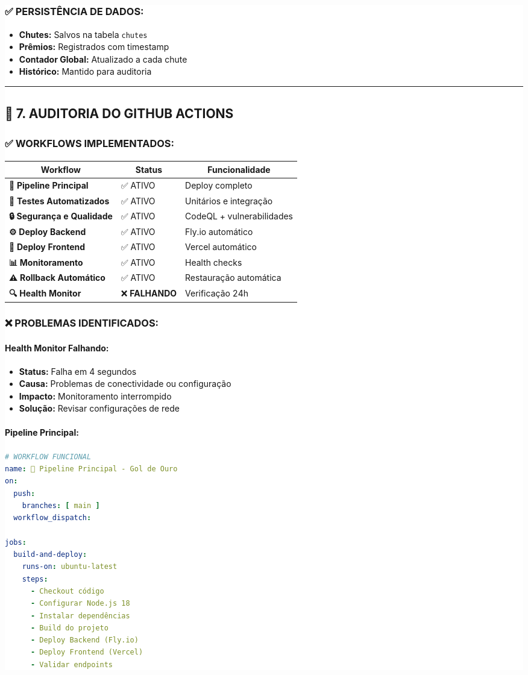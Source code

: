 ### **✅ PERSISTÊNCIA DE DADOS:**

- **Chutes:** Salvos na tabela `chutes`
- **Prêmios:** Registrados com timestamp
- **Contador Global:** Atualizado a cada chute
- **Histórico:** Mantido para auditoria

---

## 🚀 **7. AUDITORIA DO GITHUB ACTIONS**

### **✅ WORKFLOWS IMPLEMENTADOS:**

| Workflow | Status | Funcionalidade |
|----------|--------|----------------|
| **🚀 Pipeline Principal** | ✅ ATIVO | Deploy completo |
| **🧪 Testes Automatizados** | ✅ ATIVO | Unitários e integração |
| **🔒 Segurança e Qualidade** | ✅ ATIVO | CodeQL + vulnerabilidades |
| **⚙️ Deploy Backend** | ✅ ATIVO | Fly.io automático |
| **🎨 Deploy Frontend** | ✅ ATIVO | Vercel automático |
| **📊 Monitoramento** | ✅ ATIVO | Health checks |
| **⚠️ Rollback Automático** | ✅ ATIVO | Restauração automática |
| **🔍 Health Monitor** | ❌ **FALHANDO** | Verificação 24h |

### **❌ PROBLEMAS IDENTIFICADOS:**

#### **Health Monitor Falhando:**
- **Status:** Falha em 4 segundos
- **Causa:** Problemas de conectividade ou configuração
- **Impacto:** Monitoramento interrompido
- **Solução:** Revisar configurações de rede

#### **Pipeline Principal:**
```yaml
# WORKFLOW FUNCIONAL
name: 🚀 Pipeline Principal - Gol de Ouro
on:
  push:
    branches: [ main ]
  workflow_dispatch:

jobs:
  build-and-deploy:
    runs-on: ubuntu-latest
    steps:
      - Checkout código
      - Configurar Node.js 18
      - Instalar dependências
      - Build do projeto
      - Deploy Backend (Fly.io)
      - Deploy Frontend (Vercel)
      - Validar endpoints
```
